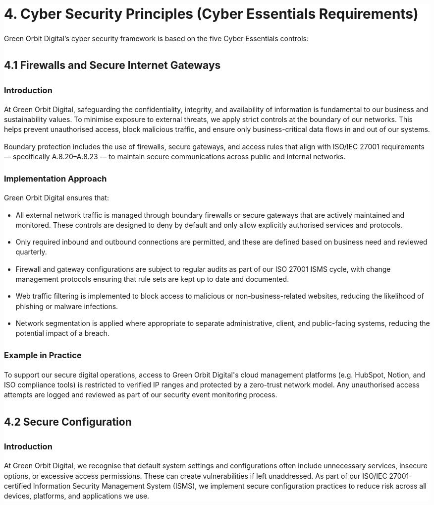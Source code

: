 

# 4. Cyber Security Principles (Cyber Essentials Requirements)

Green Orbit Digital’s cyber security framework is based on the five Cyber Essentials controls:

## 4.1 Firewalls and Secure Internet Gateways

### Introduction

At Green Orbit Digital, safeguarding the confidentiality, integrity, and availability of information is fundamental to our business and sustainability values. To minimise exposure to external threats, we apply strict controls at the boundary of our networks. This helps prevent unauthorised access, block malicious traffic, and ensure only business-critical data flows in and out of our systems.

Boundary protection includes the use of firewalls, secure gateways, and access rules that align with ISO/IEC 27001 requirements — specifically A.8.20–A.8.23 — to maintain secure communications across public and internal networks.

### Implementation Approach

Green Orbit Digital ensures that:

- All external network traffic is managed through boundary firewalls or secure gateways that are actively maintained and monitored. These controls are designed to deny by default and only allow explicitly authorised services and protocols.

- Only required inbound and outbound connections are permitted, and these are defined based on business need and reviewed quarterly.

- Firewall and gateway configurations are subject to regular audits as part of our ISO 27001 ISMS cycle, with change management protocols ensuring that rule sets are kept up to date and documented.

- Web traffic filtering is implemented to block access to malicious or non-business-related websites, reducing the likelihood of phishing or malware infections.

- Network segmentation is applied where appropriate to separate administrative, client, and public-facing systems, reducing the potential impact of a breach.

### Example in Practice

To support our secure digital operations, access to Green Orbit Digital's cloud management platforms (e.g. HubSpot, Notion, and ISO compliance tools) is restricted to verified IP ranges and protected by a zero-trust network model. Any unauthorised access attempts are logged and reviewed as part of our security event monitoring process.



## 4.2 Secure Configuration

### Introduction

At Green Orbit Digital, we recognise that default system settings and configurations often include unnecessary services, insecure options, or excessive access permissions. These can create vulnerabilities if left unaddressed. As part of our ISO/IEC 27001-certified Information Security Management System (ISMS), we implement secure configuration practices to reduce risk across all devices, platforms, and applications we use.

